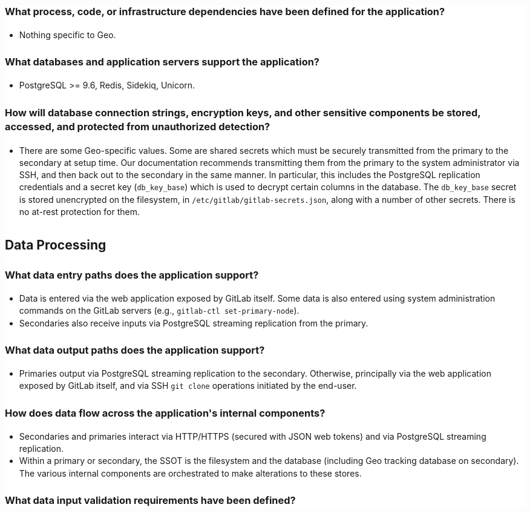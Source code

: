 ### What process, code, or infrastructure dependencies have been defined for the application?

- Nothing specific to Geo.

### What databases and application servers support the application?

- PostgreSQL >= 9.6, Redis, Sidekiq, Unicorn.

### How will database connection strings, encryption keys, and other sensitive components be stored, accessed, and protected from unauthorized detection?

- There are some Geo-specific values. Some are shared secrets which must be
securely transmitted from the primary to the secondary at setup time. Our
documentation recommends transmitting them from the primary to the system
administrator via SSH, and then back out to the secondary in the same manner.
In particular, this includes the PostgreSQL replication credentials and a secret
key (`db_key_base`) which is used to decrypt certain columns in the database.
The `db_key_base` secret is stored unencrypted on the filesystem, in
`/etc/gitlab/gitlab-secrets.json`, along with a number of other secrets. There is
no at-rest protection for them.



## Data Processing

### What data entry paths does the application support?

- Data is entered via the web application exposed by GitLab itself. Some data is
also entered using system administration commands on the GitLab servers (e.g.,
  `gitlab-ctl set-primary-node`).
- Secondaries also receive inputs via PostgreSQL streaming replication from the
primary.

### What data output paths does the application support?

- Primaries output via PostgreSQL streaming replication to the secondary.
Otherwise, principally via the web application exposed by GitLab itself, and via
SSH `git clone` operations initiated by the end-user.

### How does data flow across the application's internal components?

- Secondaries and primaries interact via HTTP/HTTPS (secured with JSON web
  tokens) and via PostgreSQL streaming replication.
- Within a primary or secondary, the SSOT is the filesystem and the database
(including Geo tracking database on secondary). The various internal components
are orchestrated to make alterations to these stores.

### What data input validation requirements have been defined?
